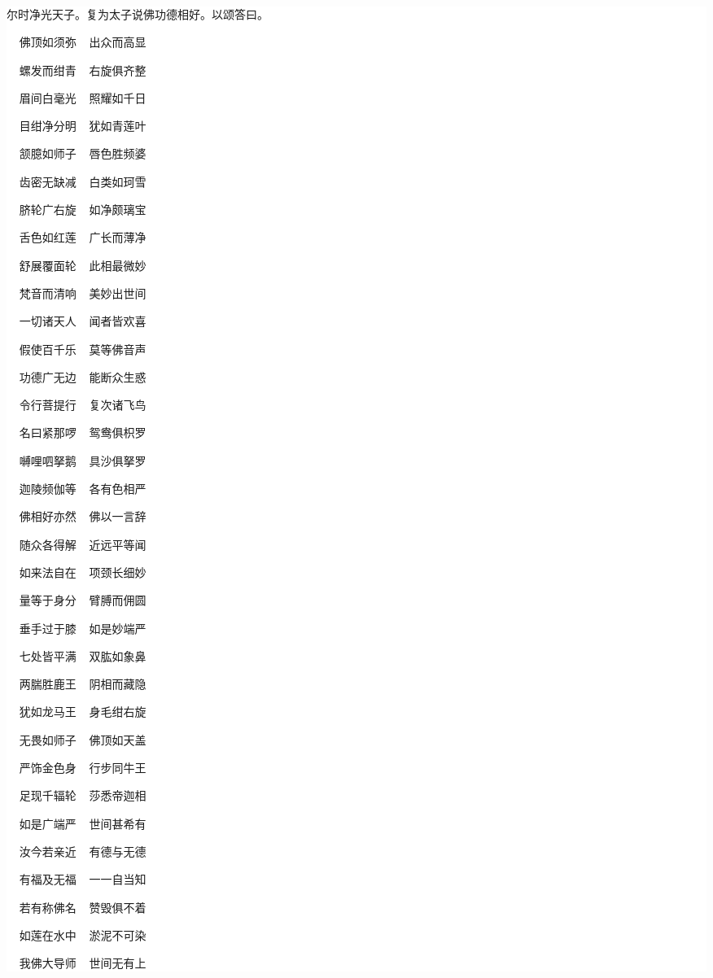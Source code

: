 
尔时净光天子。复为太子说佛功德相好。以颂答曰。

&nbsp;&nbsp;&nbsp;&nbsp;佛顶如须弥&nbsp;&nbsp;&nbsp;&nbsp;出众而高显

&nbsp;&nbsp;&nbsp;&nbsp;螺发而绀青&nbsp;&nbsp;&nbsp;&nbsp;右旋俱齐整

&nbsp;&nbsp;&nbsp;&nbsp;眉间白毫光&nbsp;&nbsp;&nbsp;&nbsp;照耀如千日

&nbsp;&nbsp;&nbsp;&nbsp;目绀净分明&nbsp;&nbsp;&nbsp;&nbsp;犹如青莲叶

&nbsp;&nbsp;&nbsp;&nbsp;颔臆如师子&nbsp;&nbsp;&nbsp;&nbsp;唇色胜频婆

&nbsp;&nbsp;&nbsp;&nbsp;齿密无缺减&nbsp;&nbsp;&nbsp;&nbsp;白类如珂雪

&nbsp;&nbsp;&nbsp;&nbsp;脐轮广右旋&nbsp;&nbsp;&nbsp;&nbsp;如净颇璃宝

&nbsp;&nbsp;&nbsp;&nbsp;舌色如红莲&nbsp;&nbsp;&nbsp;&nbsp;广长而薄净

&nbsp;&nbsp;&nbsp;&nbsp;舒展覆面轮&nbsp;&nbsp;&nbsp;&nbsp;此相最微妙

&nbsp;&nbsp;&nbsp;&nbsp;梵音而清响&nbsp;&nbsp;&nbsp;&nbsp;美妙出世间

&nbsp;&nbsp;&nbsp;&nbsp;一切诸天人&nbsp;&nbsp;&nbsp;&nbsp;闻者皆欢喜

&nbsp;&nbsp;&nbsp;&nbsp;假使百千乐&nbsp;&nbsp;&nbsp;&nbsp;莫等佛音声

&nbsp;&nbsp;&nbsp;&nbsp;功德广无边&nbsp;&nbsp;&nbsp;&nbsp;能断众生惑

&nbsp;&nbsp;&nbsp;&nbsp;令行菩提行&nbsp;&nbsp;&nbsp;&nbsp;复次诸飞鸟

&nbsp;&nbsp;&nbsp;&nbsp;名曰紧那啰&nbsp;&nbsp;&nbsp;&nbsp;鸳鸯俱枳罗

&nbsp;&nbsp;&nbsp;&nbsp;嚩哩呬拏鹅&nbsp;&nbsp;&nbsp;&nbsp;具沙俱拏罗

&nbsp;&nbsp;&nbsp;&nbsp;迦陵频伽等&nbsp;&nbsp;&nbsp;&nbsp;各有色相严

&nbsp;&nbsp;&nbsp;&nbsp;佛相好亦然&nbsp;&nbsp;&nbsp;&nbsp;佛以一言辞

&nbsp;&nbsp;&nbsp;&nbsp;随众各得解&nbsp;&nbsp;&nbsp;&nbsp;近远平等闻

&nbsp;&nbsp;&nbsp;&nbsp;如来法自在&nbsp;&nbsp;&nbsp;&nbsp;项颈长细妙

&nbsp;&nbsp;&nbsp;&nbsp;量等于身分&nbsp;&nbsp;&nbsp;&nbsp;臂膊而佣圆

&nbsp;&nbsp;&nbsp;&nbsp;垂手过于膝&nbsp;&nbsp;&nbsp;&nbsp;如是妙端严

&nbsp;&nbsp;&nbsp;&nbsp;七处皆平满&nbsp;&nbsp;&nbsp;&nbsp;双肱如象鼻

&nbsp;&nbsp;&nbsp;&nbsp;两腨胜鹿王&nbsp;&nbsp;&nbsp;&nbsp;阴相而藏隐

&nbsp;&nbsp;&nbsp;&nbsp;犹如龙马王&nbsp;&nbsp;&nbsp;&nbsp;身毛绀右旋

&nbsp;&nbsp;&nbsp;&nbsp;无畏如师子&nbsp;&nbsp;&nbsp;&nbsp;佛顶如天盖

&nbsp;&nbsp;&nbsp;&nbsp;严饰金色身&nbsp;&nbsp;&nbsp;&nbsp;行步同牛王

&nbsp;&nbsp;&nbsp;&nbsp;足现千辐轮&nbsp;&nbsp;&nbsp;&nbsp;莎悉帝迦相

&nbsp;&nbsp;&nbsp;&nbsp;如是广端严&nbsp;&nbsp;&nbsp;&nbsp;世间甚希有

&nbsp;&nbsp;&nbsp;&nbsp;汝今若亲近&nbsp;&nbsp;&nbsp;&nbsp;有德与无德

&nbsp;&nbsp;&nbsp;&nbsp;有福及无福&nbsp;&nbsp;&nbsp;&nbsp;一一自当知

&nbsp;&nbsp;&nbsp;&nbsp;若有称佛名&nbsp;&nbsp;&nbsp;&nbsp;赞毁俱不着

&nbsp;&nbsp;&nbsp;&nbsp;如莲在水中&nbsp;&nbsp;&nbsp;&nbsp;淤泥不可染

&nbsp;&nbsp;&nbsp;&nbsp;我佛大导师&nbsp;&nbsp;&nbsp;&nbsp;世间无有上